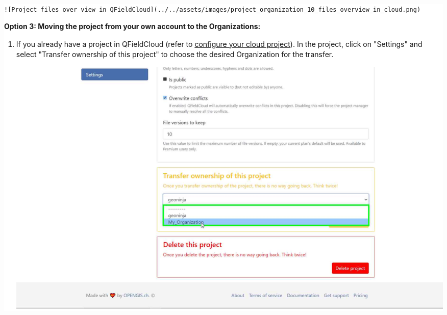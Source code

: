     ![Project files over view in QFieldCloud](../../assets/images/project_organization_10_files_overview_in_cloud.png)

**Option 3: Moving the project from your own account to the Organizations:**

1. If you already have a project in QFieldCloud (refer to [configure your cloud project](#create-and-configure-your-cloud-project)). In the project, click on "Settings" and select "Transfer ownership of this project" to choose the desired Organization for the transfer.

    ![Transferring to Organization](../../assets/images/project_organization_11_transfering_to_organization.png)
